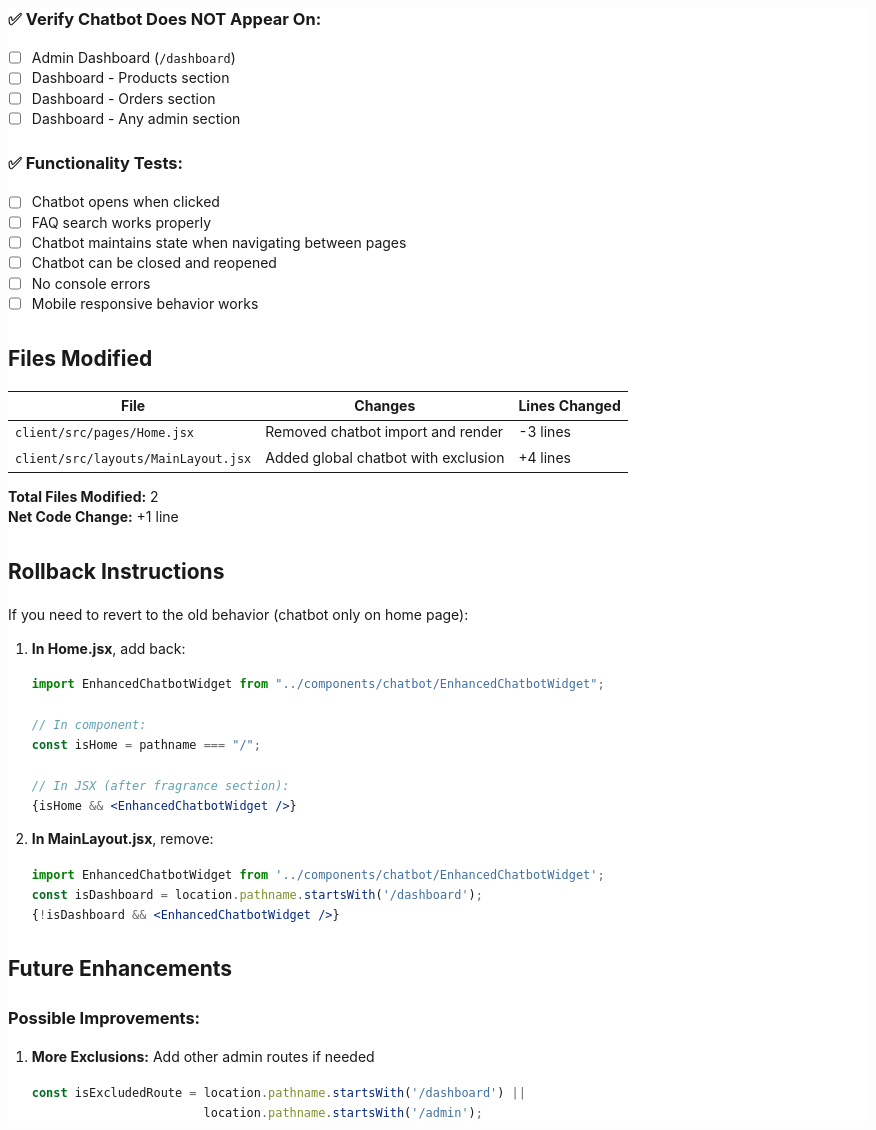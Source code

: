 
### ✅ Verify Chatbot Does NOT Appear On:
- [ ] Admin Dashboard (`/dashboard`)
- [ ] Dashboard - Products section
- [ ] Dashboard - Orders section
- [ ] Dashboard - Any admin section

### ✅ Functionality Tests:
- [ ] Chatbot opens when clicked
- [ ] FAQ search works properly
- [ ] Chatbot maintains state when navigating between pages
- [ ] Chatbot can be closed and reopened
- [ ] No console errors
- [ ] Mobile responsive behavior works

## Files Modified

| File | Changes | Lines Changed |
|------|---------|---------------|
| `client/src/pages/Home.jsx` | Removed chatbot import and render | -3 lines |
| `client/src/layouts/MainLayout.jsx` | Added global chatbot with exclusion | +4 lines |

**Total Files Modified:** 2  
**Net Code Change:** +1 line

## Rollback Instructions

If you need to revert to the old behavior (chatbot only on home page):

1. **In Home.jsx**, add back:
   ```jsx
   import EnhancedChatbotWidget from "../components/chatbot/EnhancedChatbotWidget";
   
   // In component:
   const isHome = pathname === "/";
   
   // In JSX (after fragrance section):
   {isHome && <EnhancedChatbotWidget />}
   ```

2. **In MainLayout.jsx**, remove:
   ```jsx
   import EnhancedChatbotWidget from '../components/chatbot/EnhancedChatbotWidget';
   const isDashboard = location.pathname.startsWith('/dashboard');
   {!isDashboard && <EnhancedChatbotWidget />}
   ```

## Future Enhancements

### Possible Improvements:
1. **More Exclusions:** Add other admin routes if needed
   ```jsx
   const isExcludedRoute = location.pathname.startsWith('/dashboard') || 
                           location.pathname.startsWith('/admin');
   ```

